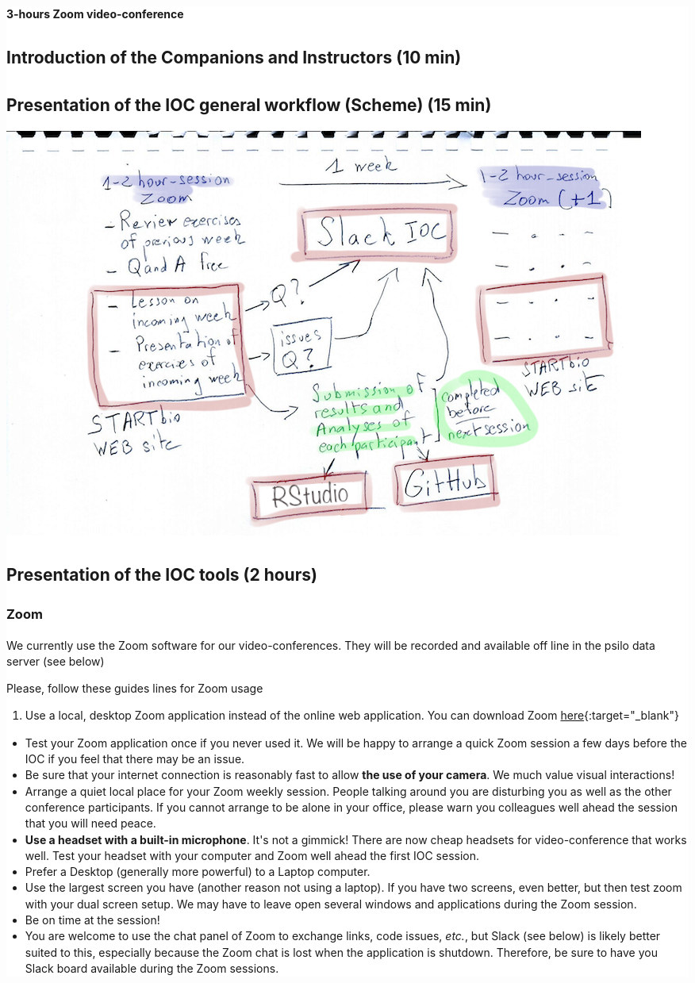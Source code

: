 **3-hours Zoom video-conference**

## Introduction of the Companions and Instructors (10 min)
## Presentation of the IOC general workflow (Scheme) (15 min)
![](images/IOC-workflow.png)
## Presentation of the IOC tools (2 hours)
### Zoom
We currently use the Zoom software for our video-conferences.
They will be recorded and available off line in the psilo data server (see below)

Please, follow these guides lines for Zoom usage

1. Use a local, desktop Zoom application instead of the online web application. You can
   download Zoom [here](https://zoom.us/fr/download){:target="_blank"}
- Test your Zoom application once if you never used it. We will be happy to arrange a quick
  Zoom session a few days before the IOC if you feel that there may be an issue.
- Be sure that your internet connection is reasonably fast to allow __the use of your camera__.
  We much value visual interactions!
- Arrange a quiet local place for your Zoom weekly session. People talking around you are
  disturbing you as well as the other conference participants. If you cannot arrange to be
  alone in your office, please warn you colleagues well ahead the session that you will
  need peace.
- **Use a headset with a built-in microphone**. It's not a gimmick! There are now cheap
  headsets for video-conference that works well. Test your headset with your computer
  and Zoom well ahead the first IOC session.
- Prefer a Desktop (generally more powerful) to a Laptop computer.
- Use the largest screen you have (another reason not using a laptop). If you have two
  screens, even better, but then test zoom with your dual screen setup. We may have to
  leave open several windows and applications during the Zoom session. 
- Be on time at the session!
- You are welcome to use the chat panel of Zoom to exchange links, code issues, *etc.*, but
  Slack (see below) is likely better suited to this, especially because the Zoom chat is
  lost when the application is shutdown. Therefore, be sure to have you Slack board available
  during the Zoom sessions.